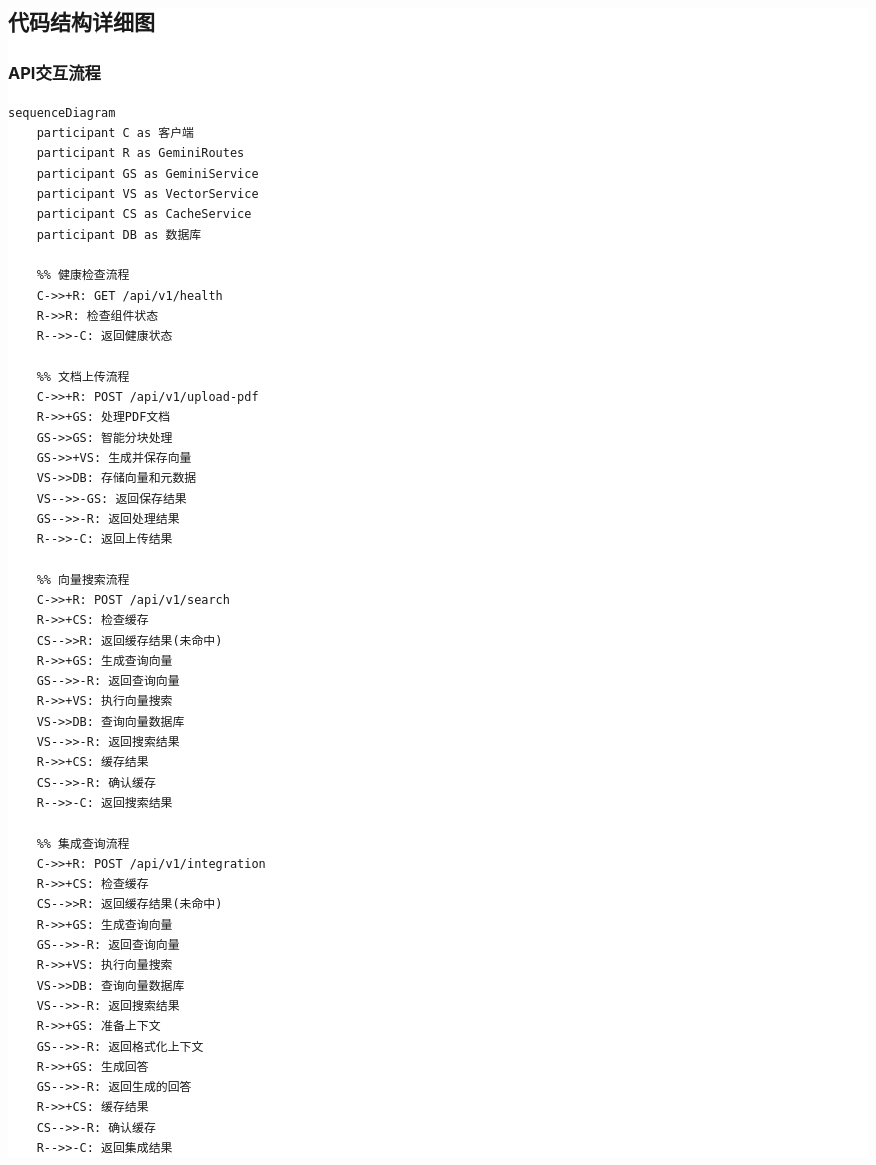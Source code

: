 ## 代码结构详细图

### API交互流程

```mermaid
sequenceDiagram
    participant C as 客户端
    participant R as GeminiRoutes
    participant GS as GeminiService
    participant VS as VectorService
    participant CS as CacheService
    participant DB as 数据库
    
    %% 健康检查流程
    C->>+R: GET /api/v1/health
    R->>R: 检查组件状态
    R-->>-C: 返回健康状态
    
    %% 文档上传流程
    C->>+R: POST /api/v1/upload-pdf
    R->>+GS: 处理PDF文档
    GS->>GS: 智能分块处理
    GS->>+VS: 生成并保存向量
    VS->>DB: 存储向量和元数据
    VS-->>-GS: 返回保存结果
    GS-->>-R: 返回处理结果
    R-->>-C: 返回上传结果
    
    %% 向量搜索流程
    C->>+R: POST /api/v1/search
    R->>+CS: 检查缓存
    CS-->>R: 返回缓存结果(未命中)
    R->>+GS: 生成查询向量
    GS-->>-R: 返回查询向量
    R->>+VS: 执行向量搜索
    VS->>DB: 查询向量数据库
    VS-->>-R: 返回搜索结果
    R->>+CS: 缓存结果
    CS-->>-R: 确认缓存
    R-->>-C: 返回搜索结果
    
    %% 集成查询流程
    C->>+R: POST /api/v1/integration
    R->>+CS: 检查缓存
    CS-->>R: 返回缓存结果(未命中)
    R->>+GS: 生成查询向量
    GS-->>-R: 返回查询向量
    R->>+VS: 执行向量搜索
    VS->>DB: 查询向量数据库
    VS-->>-R: 返回搜索结果
    R->>+GS: 准备上下文
    GS-->>-R: 返回格式化上下文
    R->>+GS: 生成回答
    GS-->>-R: 返回生成的回答
    R->>+CS: 缓存结果
    CS-->>-R: 确认缓存
    R-->>-C: 返回集成结果
```
